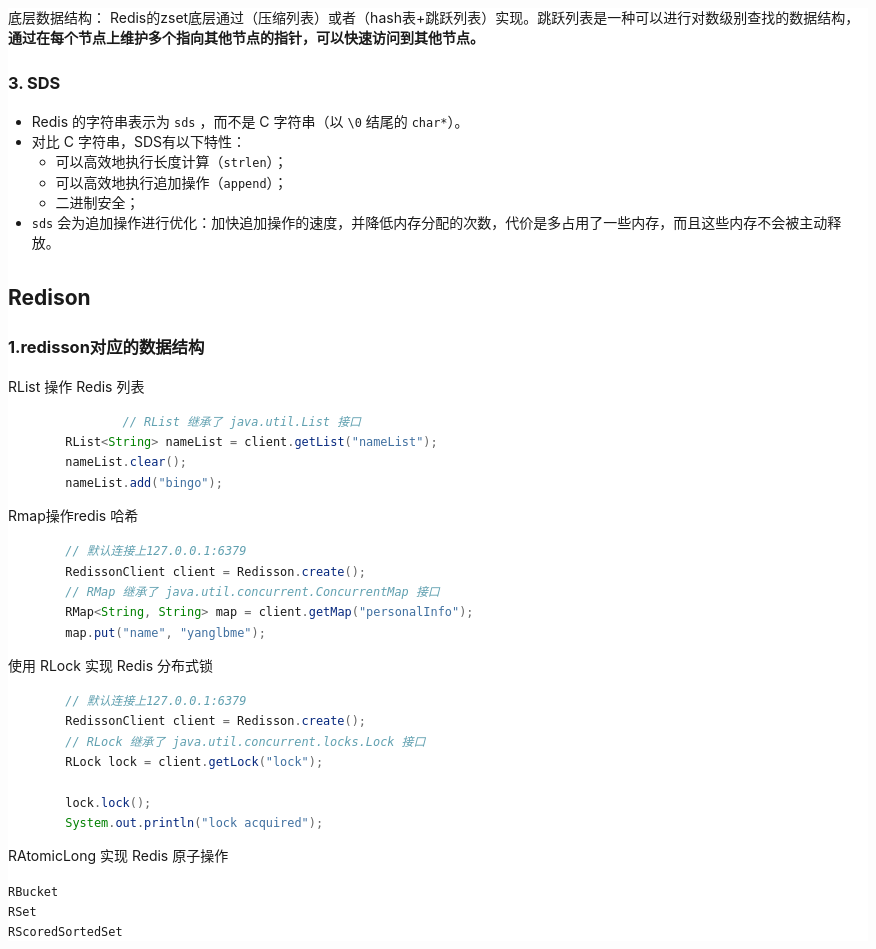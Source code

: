 底层数据结构： Redis的zset底层通过（压缩列表）或者（hash表+跳跃列表）实现。跳跃列表是一种可以进行对数级别查找的数据结构，**通过在每个节点上维护多个指向其他节点的指针，可以快速访问到其他节点。**

### 3. SDS

- Redis 的字符串表示为 `sds` ，而不是 C 字符串（以 `\0` 结尾的 `char*`）。
- 对比 C 字符串，SDS有以下特性：
  - 可以高效地执行长度计算（`strlen`）；
  - 可以高效地执行追加操作（`append`）；
  - 二进制安全；
- `sds` 会为追加操作进行优化：加快追加操作的速度，并降低内存分配的次数，代价是多占用了一些内存，而且这些内存不会被主动释放。

## Redison

### 1.redisson对应的数据结构

RList 操作 Redis 列表

```java
				// RList 继承了 java.util.List 接口
        RList<String> nameList = client.getList("nameList");
        nameList.clear();
        nameList.add("bingo");
```

Rmap操作redis 哈希

```java
        // 默认连接上127.0.0.1:6379
        RedissonClient client = Redisson.create();
        // RMap 继承了 java.util.concurrent.ConcurrentMap 接口
        RMap<String, String> map = client.getMap("personalInfo");
        map.put("name", "yanglbme");
```

使用 RLock 实现 Redis 分布式锁

```java
        // 默认连接上127.0.0.1:6379
        RedissonClient client = Redisson.create();
        // RLock 继承了 java.util.concurrent.locks.Lock 接口
        RLock lock = client.getLock("lock");

        lock.lock();
        System.out.println("lock acquired");
```

RAtomicLong 实现 Redis 原子操作



```
RBucket
RSet
RScoredSortedSet
```
